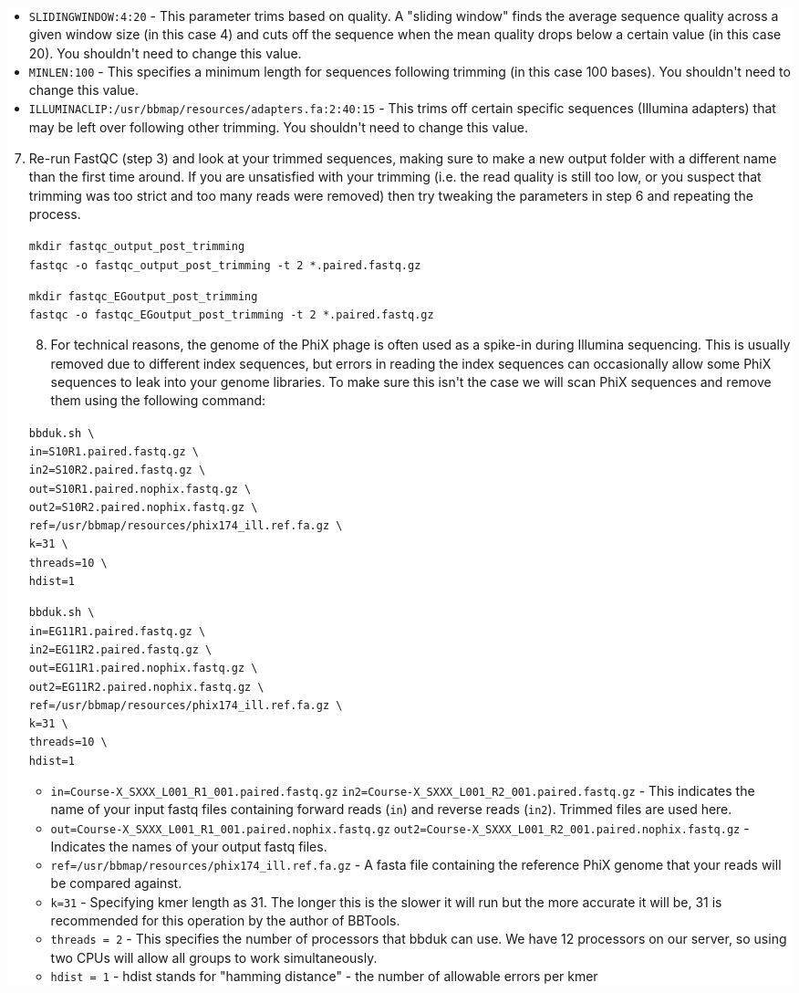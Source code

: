   * `SLIDINGWINDOW:4:20` - This parameter trims based on quality. A "sliding window" finds the average sequence quality across a given window size (in this case 4) and cuts off the sequence when the mean quality drops below a certain value (in this case 20). You shouldn't need to change this value.
  * `MINLEN:100` - This specifies a minimum length for sequences following trimming (in this case 100 bases). You shouldn't need to change this value.
  * `ILLUMINACLIP:/usr/bbmap/resources/adapters.fa:2:40:15` - This trims off certain specific sequences (Illumina adapters) that may be left over following other trimming. You shouldn't need to change this value.


7. Re-run FastQC (step 3) and look at your trimmed sequences, making sure to make a new output folder with a different name than the first time around. If you are unsatisfied with your trimming (i.e. the read quality is still too low, or you suspect that trimming was too strict and too many reads were removed) then try tweaking the parameters in step 6 and repeating the process.

    ```
    mkdir fastqc_output_post_trimming
    fastqc -o fastqc_output_post_trimming -t 2 *.paired.fastq.gz
    ```
    ```
    mkdir fastqc_EGoutput_post_trimming
    fastqc -o fastqc_EGoutput_post_trimming -t 2 *.paired.fastq.gz
    ```

    8. For technical reasons, the genome of the PhiX phage is often used as a spike-in during Illumina sequencing. This is usually removed due to different index sequences, but errors in reading the index sequences can occasionally allow some PhiX sequences to leak into your genome libraries. To make sure this isn't the case we will scan PhiX sequences and remove them using the following command:

    ```
    bbduk.sh \
    in=S10R1.paired.fastq.gz \
    in2=S10R2.paired.fastq.gz \
    out=S10R1.paired.nophix.fastq.gz \
    out2=S10R2.paired.nophix.fastq.gz \
    ref=/usr/bbmap/resources/phix174_ill.ref.fa.gz \
    k=31 \
    threads=10 \
    hdist=1
    ```
    ```
    bbduk.sh \
    in=EG11R1.paired.fastq.gz \
    in2=EG11R2.paired.fastq.gz \
    out=EG11R1.paired.nophix.fastq.gz \
    out2=EG11R2.paired.nophix.fastq.gz \
    ref=/usr/bbmap/resources/phix174_ill.ref.fa.gz \
    k=31 \
    threads=10 \
    hdist=1
    ```

    * `in=Course-X_SXXX_L001_R1_001.paired.fastq.gz` 
    `in2=Course-X_SXXX_L001_R2_001.paired.fastq.gz` - This indicates the name of your input fastq files containing forward reads (`in`) and reverse reads (`in2`). Trimmed files are used here.
    * `out=Course-X_SXXX_L001_R1_001.paired.nophix.fastq.gz` `out2=Course-X_SXXX_L001_R2_001.paired.nophix.fastq.gz` - Indicates the names of your output fastq files.
    * `ref=/usr/bbmap/resources/phix174_ill.ref.fa.gz` - A fasta file containing the reference PhiX genome that your reads will be compared against.
    * `k=31` - Specifying kmer length as 31. The longer this is the slower it will run but the more accurate it will be, 31 is recommended for this operation by the author of BBTools.
    * `threads = 2` - This specifies the number of processors that bbduk can use. We have 12 processors on our server, so using two CPUs will allow all groups to work simultaneously.
    * `hdist = 1` - hdist stands for "hamming distance" - the number of allowable errors per kmer
